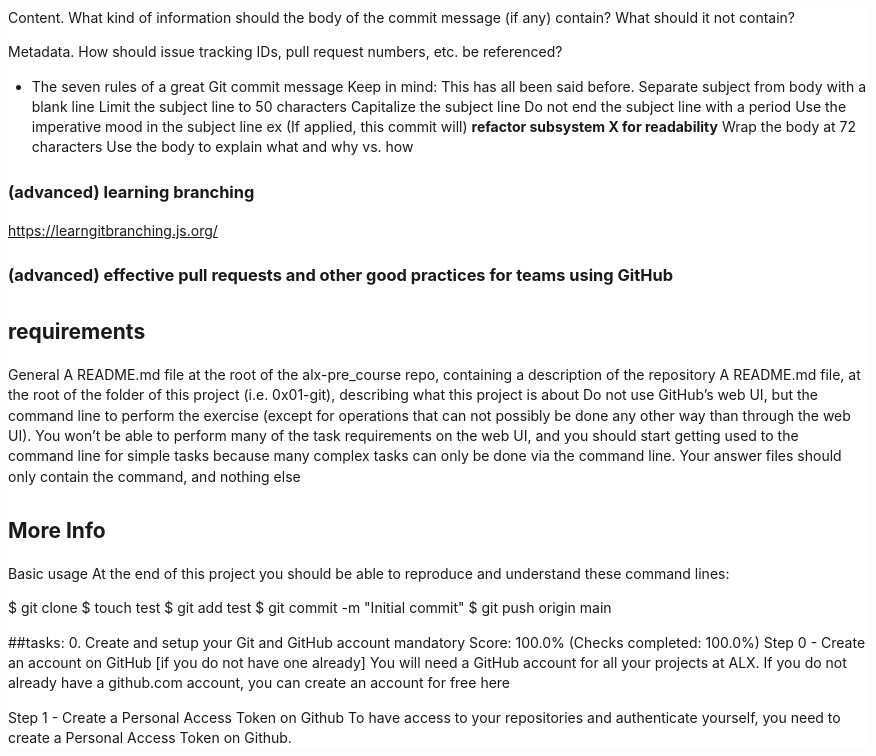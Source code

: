 Content. What kind of information should the body of the commit message (if any) contain? What should it not contain?

Metadata. How should issue tracking IDs, pull request numbers, etc. be referenced?
- The seven rules of a great Git commit message
Keep in mind: This has all been said before.
Separate subject from body with a blank line
Limit the subject line to 50 characters
Capitalize the subject line
Do not end the subject line with a period
Use the imperative mood in the subject line ex (If applied, this commit will) **refactor subsystem X for readability**
Wrap the body at 72 characters
Use the body to explain what and why vs. how
### (advanced) learning branching
https://learngitbranching.js.org/
### (advanced) effective pull requests and other good practices for teams using GitHub

## requirements
General
A README.md file at the root of the alx-pre_course repo, containing a description of the repository
A README.md file, at the root of the folder of this project (i.e. 0x01-git), describing what this project is about
Do not use GitHub’s web UI, but the command line to perform the exercise (except for operations that can not possibly be done any other way than through the web UI). You won’t be able to perform many of the task requirements on the web UI, and you should start getting used to the command line for simple tasks because many complex tasks can only be done via the command line.
Your answer files should only contain the command, and nothing else
## More Info
Basic usage
At the end of this project you should be able to reproduce and understand these command lines:

$ git clone <repo>
$ touch test
$ git add test
$ git commit -m "Initial commit"
$ git push origin main

##tasks:
0. Create and setup your Git and GitHub account
mandatory
Score: 100.0% (Checks completed: 100.0%)
Step 0 - Create an account on GitHub [if you do not have one already]
You will need a GitHub account for all your projects at ALX. If you do not already have a github.com account, you can create an account for free here

Step 1 - Create a Personal Access Token on Github
To have access to your repositories and authenticate yourself, you need to create a Personal Access Token on Github.
